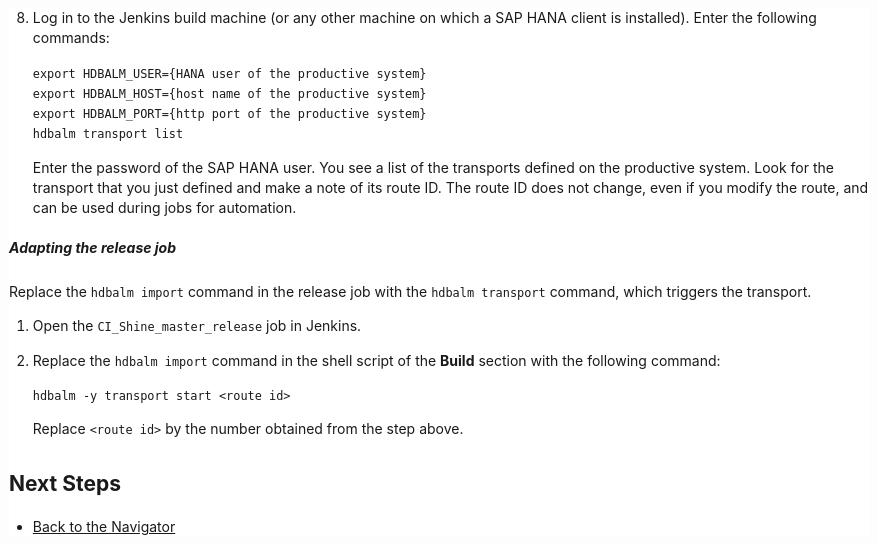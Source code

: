 8. Log in to the Jenkins build machine (or any other machine on which a SAP HANA client is installed). Enter the following commands:

    ```
    export HDBALM_USER={HANA user of the productive system}
    export HDBALM_HOST={host name of the productive system}
    export HDBALM_PORT={http port of the productive system}
    hdbalm transport list
    ```

    Enter the password of the SAP HANA user. You see a list of the transports defined on the productive system. Look for the transport that you just defined and make a note of its route ID. The route ID does not change, even if you modify the route, and can be used during jobs for automation.


##### Adapting the release job

Replace the `hdbalm import` command in the release job with the `hdbalm transport` command, which triggers the transport.

1. Open the `CI_Shine_master_release` job in Jenkins.

2. Replace the `hdbalm import` command in the shell script of the **Build** section with the following command:

    ```
    hdbalm -y transport start <route id>
    ```

    Replace `<route id>` by the number obtained from the step above.

## Next Steps

  - [Back to the Navigator](https://www.sap.com/developer/tutorials/ci-best-practices-intro.html)

